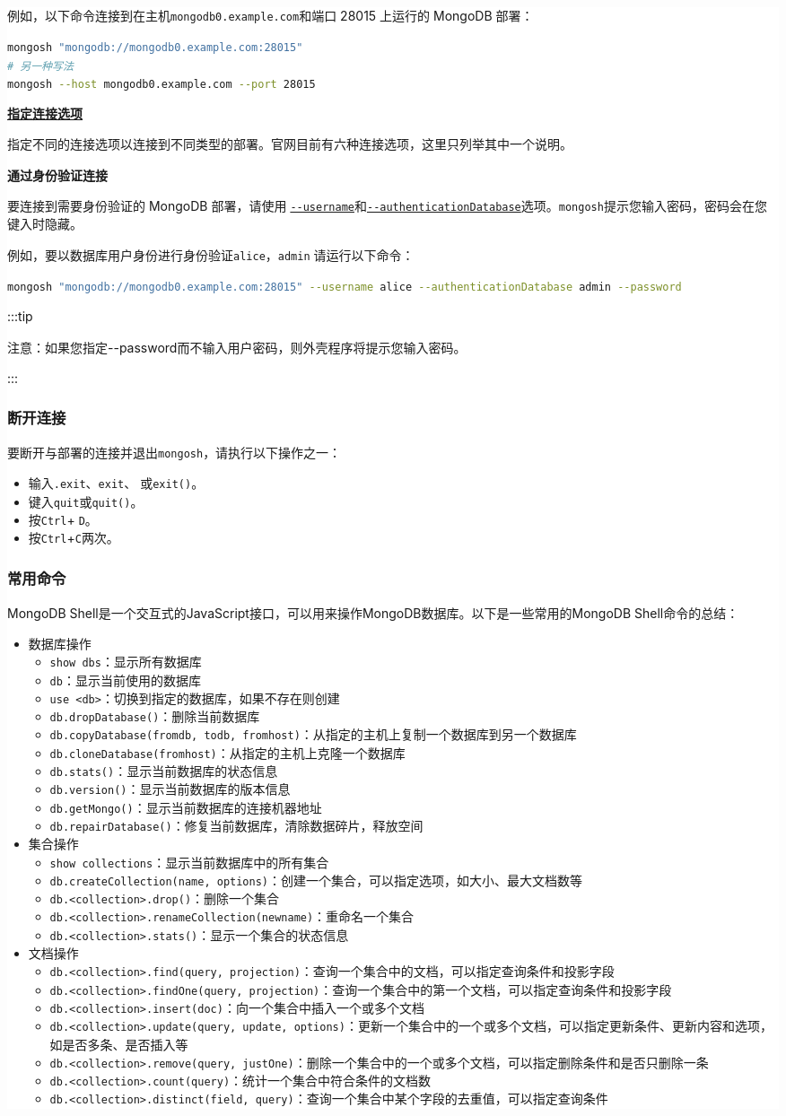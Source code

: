例如，以下命令连接到在主机`mongodb0.example.com`和端口 28015 上运行的 MongoDB 部署：

```bash
mongosh "mongodb://mongodb0.example.com:28015"
# 另一种写法
mongosh --host mongodb0.example.com --port 28015
```

**[指定连接选项](https://www.mongodb.com/docs/mongodb-shell/connect/#specify-connection-options)**

指定不同的连接选项以连接到不同类型的部署。官网目前有六种连接选项，这里只列举其中一个说明。

**通过身份验证连接**

要连接到需要身份验证的 MongoDB 部署，请使用 [`--username`](https://www.mongodb.com/docs/mongodb-shell/reference/options/#std-option-mongosh.--username)和[`--authenticationDatabase`](https://www.mongodb.com/docs/mongodb-shell/reference/options/#std-option-mongosh.--authenticationDatabase)选项。`mongosh`提示您输入密码，密码会在您键入时隐藏。

例如，要以数据库用户身份进行身份验证`alice`，`admin` 请运行以下命令：

```bash
mongosh "mongodb://mongodb0.example.com:28015" --username alice --authenticationDatabase admin --password
```

:::tip

注意：如果您指定--password而不输入用户密码，则外壳程序将提示您输入密码。

:::

### 断开连接

要断开与部署的连接并退出`mongosh`，请执行以下操作之一：

- 输入`.exit`、`exit`、 或`exit()`。
- 键入`quit`或`quit()`。
- 按`Ctrl`+ `D`。
- 按`Ctrl`+`C`两次。

### 常用命令

MongoDB Shell是一个交互式的JavaScript接口，可以用来操作MongoDB数据库。以下是一些常用的MongoDB Shell命令的总结：

- 数据库操作
  - `show dbs`：显示所有数据库
  - `db`：显示当前使用的数据库
  - `use <db>`：切换到指定的数据库，如果不存在则创建
  - `db.dropDatabase()`：删除当前数据库
  - `db.copyDatabase(fromdb, todb, fromhost)`：从指定的主机上复制一个数据库到另一个数据库
  - `db.cloneDatabase(fromhost)`：从指定的主机上克隆一个数据库
  - `db.stats()`：显示当前数据库的状态信息
  - `db.version()`：显示当前数据库的版本信息
  - `db.getMongo()`：显示当前数据库的连接机器地址
  - `db.repairDatabase()`：修复当前数据库，清除数据碎片，释放空间
- 集合操作
  - `show collections`：显示当前数据库中的所有集合
  - `db.createCollection(name, options)`：创建一个集合，可以指定选项，如大小、最大文档数等
  - `db.<collection>.drop()`：删除一个集合
  - `db.<collection>.renameCollection(newname)`：重命名一个集合
  - `db.<collection>.stats()`：显示一个集合的状态信息
- 文档操作
  - `db.<collection>.find(query, projection)`：查询一个集合中的文档，可以指定查询条件和投影字段
  - `db.<collection>.findOne(query, projection)`：查询一个集合中的第一个文档，可以指定查询条件和投影字段
  - `db.<collection>.insert(doc)`：向一个集合中插入一个或多个文档
  - `db.<collection>.update(query, update, options)`：更新一个集合中的一个或多个文档，可以指定更新条件、更新内容和选项，如是否多条、是否插入等
  - `db.<collection>.remove(query, justOne)`：删除一个集合中的一个或多个文档，可以指定删除条件和是否只删除一条
  - `db.<collection>.count(query)`：统计一个集合中符合条件的文档数
  - `db.<collection>.distinct(field, query)`：查询一个集合中某个字段的去重值，可以指定查询条件